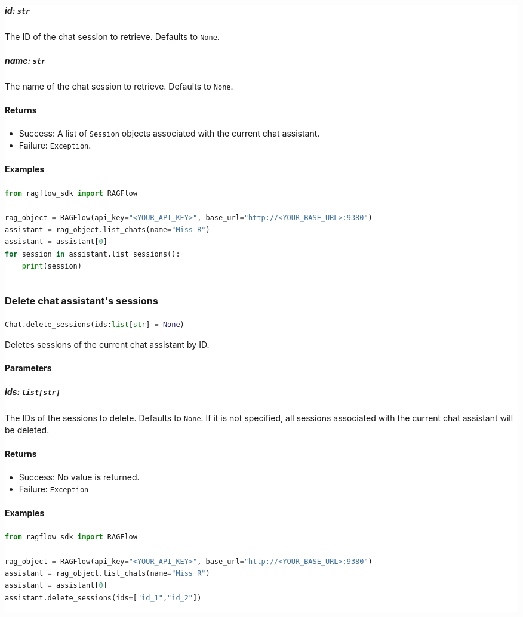 ##### id: `str`

The ID of the chat session to retrieve. Defaults to `None`.

##### name: `str`

The name of the chat session to retrieve. Defaults to `None`.

#### Returns

- Success: A list of `Session` objects associated with the current chat assistant.
- Failure: `Exception`.

#### Examples

```python
from ragflow_sdk import RAGFlow

rag_object = RAGFlow(api_key="<YOUR_API_KEY>", base_url="http://<YOUR_BASE_URL>:9380")
assistant = rag_object.list_chats(name="Miss R")
assistant = assistant[0]
for session in assistant.list_sessions():
    print(session)
```

---

### Delete chat assistant's sessions

```python
Chat.delete_sessions(ids:list[str] = None)
```

Deletes sessions of the current chat assistant by ID.

#### Parameters

##### ids: `list[str]`

The IDs of the sessions to delete. Defaults to `None`. If it is not specified, all sessions associated with the current chat assistant will be deleted.

#### Returns

- Success: No value is returned.
- Failure: `Exception`

#### Examples

```python
from ragflow_sdk import RAGFlow

rag_object = RAGFlow(api_key="<YOUR_API_KEY>", base_url="http://<YOUR_BASE_URL>:9380")
assistant = rag_object.list_chats(name="Miss R")
assistant = assistant[0]
assistant.delete_sessions(ids=["id_1","id_2"])
```

---